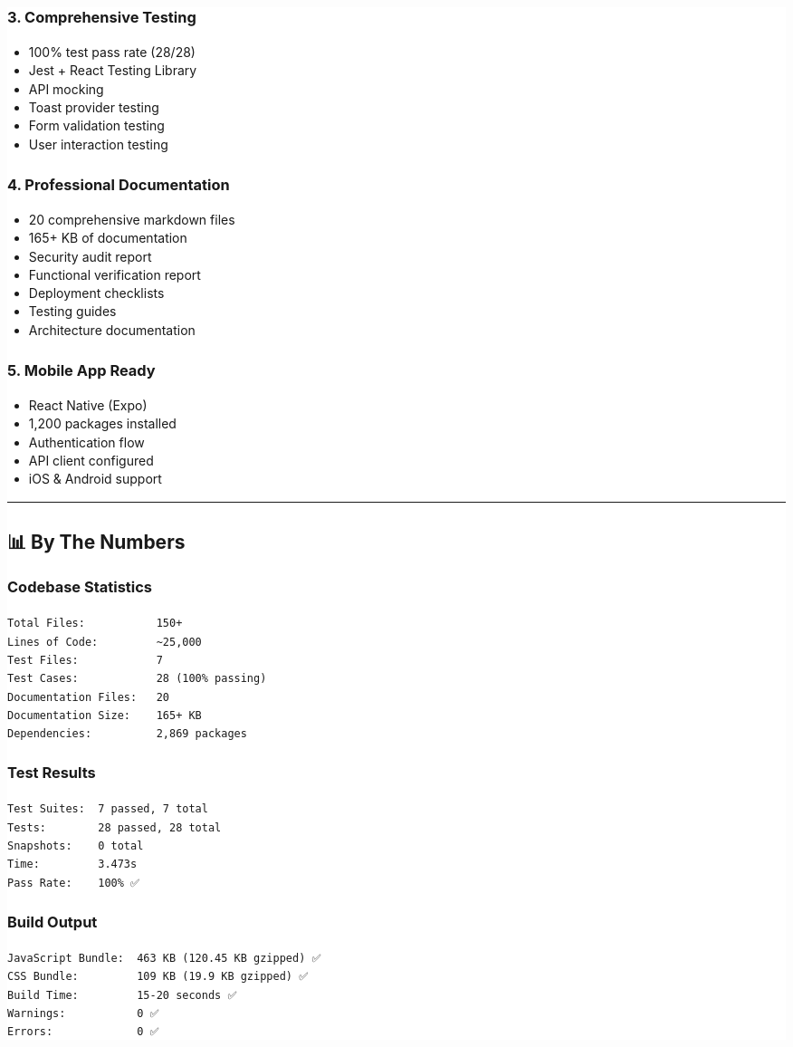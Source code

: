 ### **3. Comprehensive Testing**
- 100% test pass rate (28/28)
- Jest + React Testing Library
- API mocking
- Toast provider testing
- Form validation testing
- User interaction testing

### **4. Professional Documentation**
- 20 comprehensive markdown files
- 165+ KB of documentation
- Security audit report
- Functional verification report
- Deployment checklists
- Testing guides
- Architecture documentation

### **5. Mobile App Ready**
- React Native (Expo)
- 1,200 packages installed
- Authentication flow
- API client configured
- iOS & Android support

---

## 📊 By The Numbers

### **Codebase Statistics**
```
Total Files:           150+
Lines of Code:         ~25,000
Test Files:            7
Test Cases:            28 (100% passing)
Documentation Files:   20
Documentation Size:    165+ KB
Dependencies:          2,869 packages
```

### **Test Results**
```
Test Suites:  7 passed, 7 total
Tests:        28 passed, 28 total
Snapshots:    0 total
Time:         3.473s
Pass Rate:    100% ✅
```

### **Build Output**
```
JavaScript Bundle:  463 KB (120.45 KB gzipped) ✅
CSS Bundle:         109 KB (19.9 KB gzipped) ✅
Build Time:         15-20 seconds ✅
Warnings:           0 ✅
Errors:             0 ✅
```
